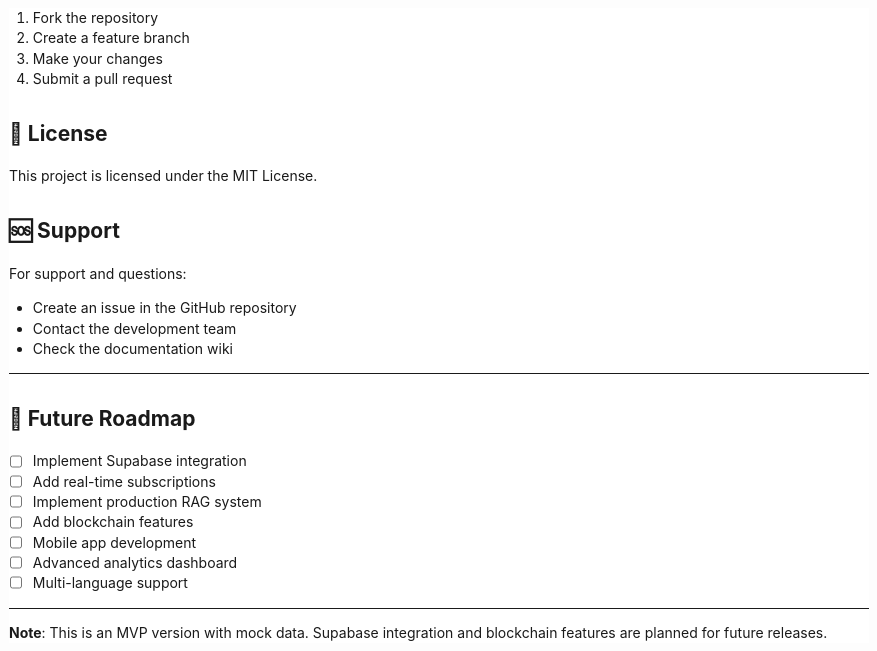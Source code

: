 1. Fork the repository
2. Create a feature branch
3. Make your changes
4. Submit a pull request

## 📄 License

This project is licensed under the MIT License.

## 🆘 Support

For support and questions:
- Create an issue in the GitHub repository
- Contact the development team
- Check the documentation wiki

---

## 🔮 Future Roadmap

- [ ] Implement Supabase integration
- [ ] Add real-time subscriptions
- [ ] Implement production RAG system
- [ ] Add blockchain features
- [ ] Mobile app development
- [ ] Advanced analytics dashboard
- [ ] Multi-language support

---

**Note**: This is an MVP version with mock data. Supabase integration and blockchain features are planned for future releases.
